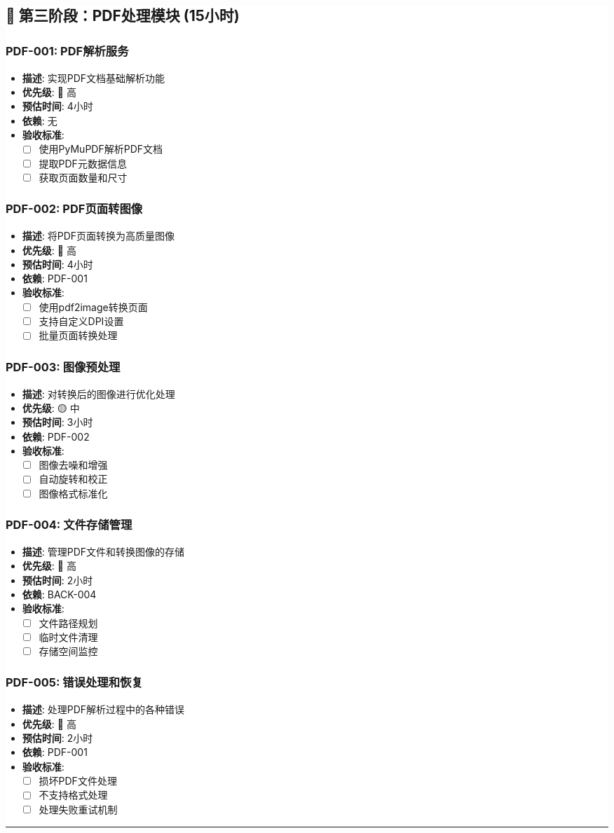 
## 📄 第三阶段：PDF处理模块 (15小时)

### PDF-001: PDF解析服务
- **描述**: 实现PDF文档基础解析功能
- **优先级**: 🔴 高
- **预估时间**: 4小时
- **依赖**: 无
- **验收标准**:
  - [ ] 使用PyMuPDF解析PDF文档
  - [ ] 提取PDF元数据信息
  - [ ] 获取页面数量和尺寸

### PDF-002: PDF页面转图像
- **描述**: 将PDF页面转换为高质量图像
- **优先级**: 🔴 高
- **预估时间**: 4小时
- **依赖**: PDF-001
- **验收标准**:
  - [ ] 使用pdf2image转换页面
  - [ ] 支持自定义DPI设置
  - [ ] 批量页面转换处理

### PDF-003: 图像预处理
- **描述**: 对转换后的图像进行优化处理
- **优先级**: 🟡 中
- **预估时间**: 3小时
- **依赖**: PDF-002
- **验收标准**:
  - [ ] 图像去噪和增强
  - [ ] 自动旋转和校正
  - [ ] 图像格式标准化

### PDF-004: 文件存储管理
- **描述**: 管理PDF文件和转换图像的存储
- **优先级**: 🔴 高
- **预估时间**: 2小时
- **依赖**: BACK-004
- **验收标准**:
  - [ ] 文件路径规划
  - [ ] 临时文件清理
  - [ ] 存储空间监控

### PDF-005: 错误处理和恢复
- **描述**: 处理PDF解析过程中的各种错误
- **优先级**: 🔴 高
- **预估时间**: 2小时
- **依赖**: PDF-001
- **验收标准**:
  - [ ] 损坏PDF文件处理
  - [ ] 不支持格式处理
  - [ ] 处理失败重试机制

---